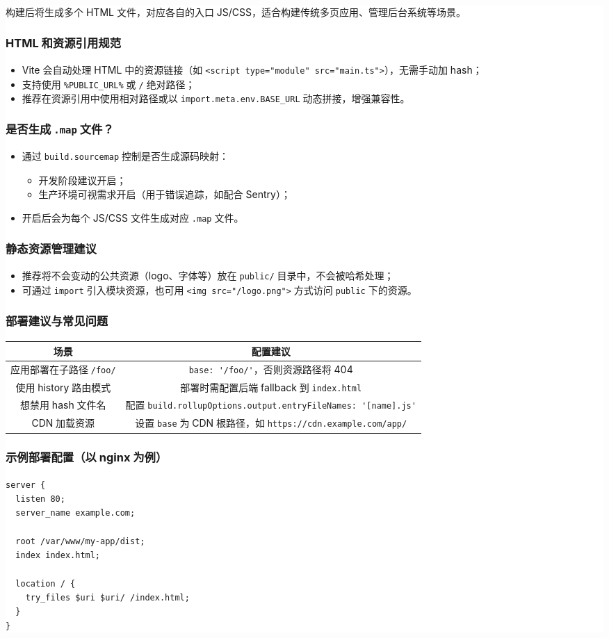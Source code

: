 构建后将生成多个 HTML 文件，对应各自的入口 JS/CSS，适合构建传统多页应用、管理后台系统等场景。

### HTML 和资源引用规范 ###

- Vite 会自动处理 HTML 中的资源链接（如 `<script type="module" src="main.ts">`），无需手动加 hash；
- 支持使用 `%PUBLIC_URL%` 或 `/` 绝对路径；
- 推荐在资源引用中使用相对路径或以 `import.meta.env.BASE_URL` 动态拼接，增强兼容性。

### 是否生成 `.map` 文件？ ###

- 通过 `build.sourcemap` 控制是否生成源码映射：

    - 开发阶段建议开启；
    - 生产环境可视需求开启（用于错误追踪，如配合 Sentry）；

- 开启后会为每个 JS/CSS 文件生成对应 `.map` 文件。

### 静态资源管理建议 ###

- 推荐将不会变动的公共资源（logo、字体等）放在 `public/` 目录中，不会被哈希处理；
- 可通过 `import` 引入模块资源，也可用 `<img src="/logo.png">` 方式访问 `public` 下的资源。

### 部署建议与常见问题 ###

| 场景  |  配置建议  |
| :-------: | :---------: |
| 应用部署在子路径 `/foo/` | `base: '/foo/'`，否则资源路径将 404 |
| 使用 history 路由模式 | 部署时需配置后端 fallback 到 `index.html` |
| 想禁用 hash 文件名 | 配置 `build.rollupOptions.output.entryFileNames: '[name].js'` |
| CDN 加载资源 | 设置 `base` 为 CDN 根路径，如 `https://cdn.example.com/app/` |

### 示例部署配置（以 nginx 为例） ###

```nginx
server {
  listen 80;
  server_name example.com;

  root /var/www/my-app/dist;
  index index.html;

  location / {
    try_files $uri $uri/ /index.html;
  }
}
```